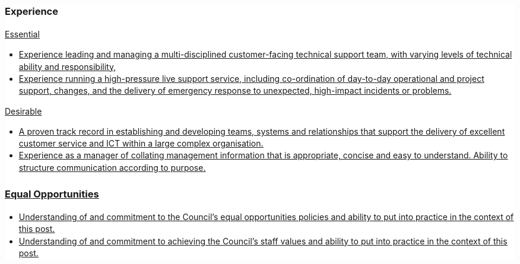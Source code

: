 ### Experience
<u>Essential
-   Experience leading and managing a multi-disciplined customer-facing technical support team, with varying levels of technical ability and responsibility,    
-   Experience running a high-pressure live support service, including co-ordination of day-to-day operational and project support, changes, and the delivery of emergency response to unexpected, high-impact incidents or problems.

<u>Desirable
-   A proven track record in establishing and developing teams, systems and relationships that support the delivery of excellent customer service and ICT within a large complex organisation.    
-   Experience as a manager of collating management information that is appropriate, concise and easy to understand. Ability to structure communication according to purpose.

### Equal Opportunities
-   Understanding of and commitment to the Council’s equal opportunities policies and ability to put into practice in the context of this post.    
-   Understanding of and commitment to achieving the Council’s staff values and ability to put into practice in the context of this post.
